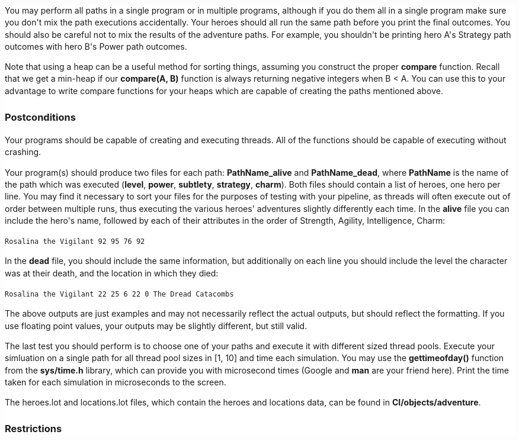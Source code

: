 You may perform all paths in a single program or in multiple programs,
although if you do them all in a single program make sure you don't mix
the path executions accidentally. Your heroes should all run the same
path before you print the final outcomes. You should also be careful not
to mix the results of the adventure paths. For example, you shouldn't be
printing hero A's Strategy path outcomes with hero B's Power path
outcomes.

Note that using a heap can be a useful method for sorting things,
assuming you construct the proper **compare** function. Recall that we
get a min-heap if our **compare(A, B)** function is always returning
negative integers when B $<$ A. You can use this to your advantage to
write compare functions for your heaps which are capable of creating the
paths mentioned above.

### Postconditions

Your programs should be capable of creating and executing threads. All
of the functions should be capable of executing without crashing.

Your program(s) should produce two files for each path:
**PathName\_alive** and **PathName\_dead**, where **PathName** is the
name of the path which was executed (**level**, **power**, **subtlety**,
**strategy**, **charm**). Both files should contain a list of heroes,
one hero per line. You may find it necessary to sort your files for the
purposes of testing with your pipeline, as threads will often execute
out of order between multiple runs, thus executing the various heroes'
adventures slightly differently each time. In the **alive** file you can
include the hero's name, followed by each of their attributes in the
order of Strength, Agility, Intelligence, Charm:

`Rosalina the Vigilant 92 95 76 92`

In the **dead** file, you should include the same information, but
additionally on each line you should include the level the character was
at their death, and the location in which they died:

`Rosalina the Vigilant 22 25 6 22 0 The Dread Catacombs`

The above outputs are just examples and may not necessarily reflect the
actual outputs, but should reflect the formatting. If you use floating
point values, your outputs may be slightly different, but still valid.

The last test you should perform is to choose one of your paths and
execute it with different sized thread pools. Execute your simluation on
a single path for all thread pool sizes in [1, 10] and time each
simulation. You may use the **gettimeofday()** function from the
**sys/time.h** library, which can provide you with microsecond times
(Google and **man** are your friend here). Print the time taken for each
simulation in microseconds to the screen.

The heroes.lot and locations.lot files, which contain the heroes and
locations data, can be found in **CI/objects/adventure**.

### Restrictions
